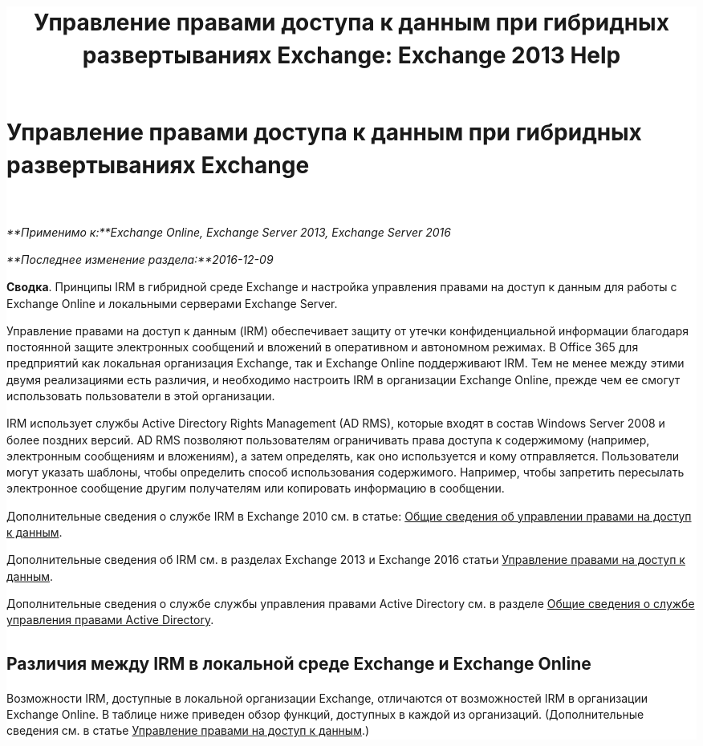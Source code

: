 ﻿---
title: 'Управление правами доступа к данным при гибридных развертываниях Exchange: Exchange 2013 Help'
TOCTitle: Управление правами доступа к данным при гибридных развертываниях Exchange
ms:assetid: ba6ec48b-8f79-4807-b74b-fd442bbbe82f
ms:mtpsurl: https://technet.microsoft.com/ru-ru/library/JJ659052(v=EXCHG.150)
ms:contentKeyID: 50489602
ms.date: 02/22/2018
mtps_version: v=EXCHG.150
ms.translationtype: HT
---

# Управление правами доступа к данным при гибридных развертываниях Exchange

 

_**Применимо к:**Exchange Online, Exchange Server 2013, Exchange Server 2016_

_**Последнее изменение раздела:**2016-12-09_

**Сводка**. Принципы IRM в гибридной среде Exchange и настройка управления правами на доступ к данным для работы с Exchange Online и локальными серверами Exchange Server.

Управление правами на доступ к данным (IRM) обеспечивает защиту от утечки конфиденциальной информации благодаря постоянной защите электронных сообщений и вложений в оперативном и автономном режимах. В Office 365 для предприятий как локальная организация Exchange, так и Exchange Online поддерживают IRM. Тем не менее между этими двумя реализациями есть различия, и необходимо настроить IRM в организации Exchange Online, прежде чем ее смогут использовать пользователи в этой организации.

IRM использует службы Active Directory Rights Management (AD RMS), которые входят в состав Windows Server 2008 и более поздних версий. AD RMS позволяют пользователям ограничивать права доступа к содержимому (например, электронным сообщениям и вложениям), а затем определять, как оно используется и кому отправляется. Пользователи могут указать шаблоны, чтобы определить способ использования содержимого. Например, чтобы запретить пересылать электронное сообщение другим получателям или копировать информацию в сообщении.

Дополнительные сведения о службе IRM в Exchange 2010 см. в статье: [Общие сведения об управлении правами на доступ к данным](https://technet.microsoft.com/ru-ru/library/dd638140\(v=exchg.141\).aspx).

Дополнительные сведения об IRM см. в разделах Exchange 2013 и Exchange 2016 статьи [Управление правами на доступ к данным](https://technet.microsoft.com/ru-ru/library/dd638140\(v=exchg.150\)).

Дополнительные сведения о службе службы управления правами Active Directory см. в разделе [Общие сведения о службе управления правами Active Directory](http://go.microsoft.com/fwlink/p/?linkid=215243).

## Различия между IRM в локальной среде Exchange и Exchange Online

Возможности IRM, доступные в локальной организации Exchange, отличаются от возможностей IRM в организации Exchange Online. В таблице ниже приведен обзор функций, доступных в каждой из организаций. (Дополнительные сведения см. в статье [Управление правами на доступ к данным](https://technet.microsoft.com/ru-ru/library/dd638140\(v=exchg.150\)).)
